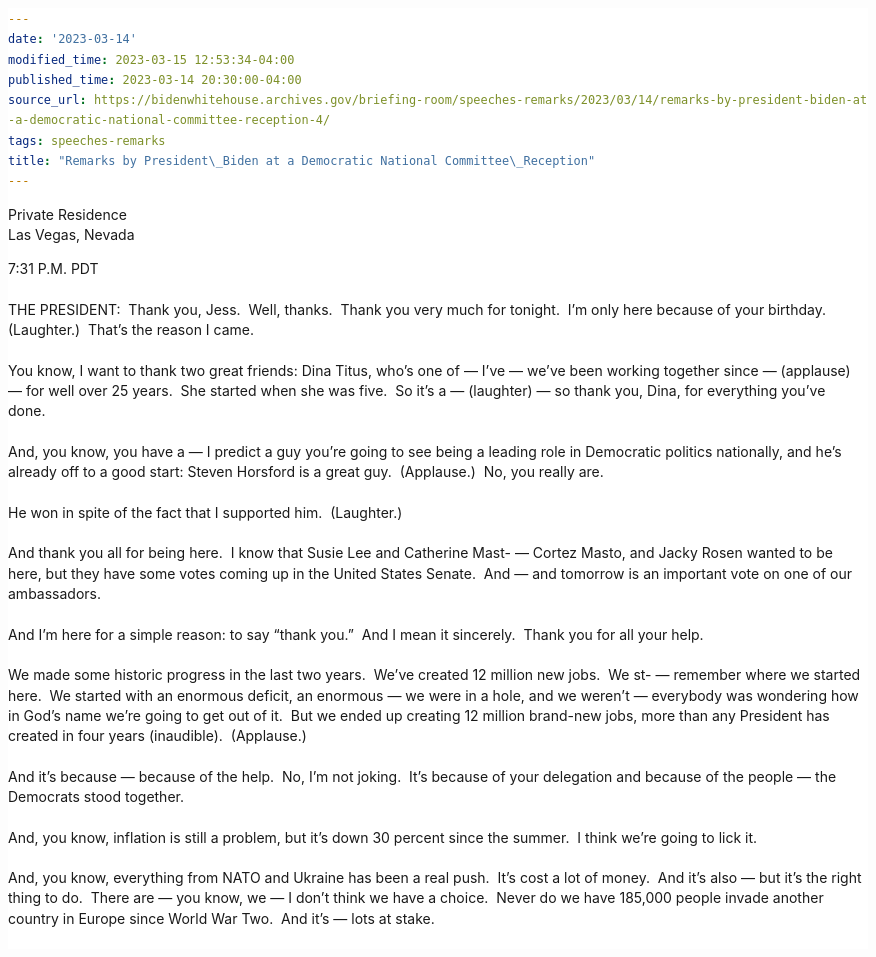 ```yaml
---
date: '2023-03-14'
modified_time: 2023-03-15 12:53:34-04:00
published_time: 2023-03-14 20:30:00-04:00
source_url: https://bidenwhitehouse.archives.gov/briefing-room/speeches-remarks/2023/03/14/remarks-by-president-biden-at-a-democratic-national-committee-reception-4/
tags: speeches-remarks
title: "Remarks by President\_Biden at a Democratic National Committee\_Reception"
---
```

 
Private Residence  
Las Vegas, Nevada

7:31 P.M. PDT  
   
THE PRESIDENT:  Thank you, Jess.  Well, thanks.  Thank you very much for
tonight.  I’m only here because of your birthday.  (Laughter.)  That’s
the reason I came.  
   
You know, I want to thank two great friends: Dina Titus, who’s one of —
I’ve — we’ve been working together since — (applause) — for well over 25
years.  She started when she was five.  So it’s a — (laughter) — so
thank you, Dina, for everything you’ve done.   
   
And, you know, you have a — I predict a guy you’re going to see being a
leading role in Democratic politics nationally, and he’s already off to
a good start: Steven Horsford is a great guy.  (Applause.)  No, you
really are.   
   
He won in spite of the fact that I supported him.  (Laughter.)    
   
And thank you all for being here.  I know that Susie Lee and Catherine
Mast- — Cortez Masto, and Jacky Rosen wanted to be here, but they have
some votes coming up in the United States Senate.  And — and tomorrow is
an important vote on one of our ambassadors.  
   
And I’m here for a simple reason: to say “thank you.”  And I mean it
sincerely.  Thank you for all your help.   
   
We made some historic progress in the last two years.  We’ve created 12
million new jobs.  We st- — remember where we started here.  We started
with an enormous deficit, an enormous — we were in a hole, and we
weren’t — everybody was wondering how in God’s name we’re going to get
out of it.  But we ended up creating 12 million brand-new jobs, more
than any President has created in four years (inaudible).  (Applause.)  
   
And it’s because — because of the help.  No, I’m not joking.  It’s
because of your delegation and because of the people — the Democrats
stood together.   
   
And, you know, inflation is still a problem, but it’s down 30 percent
since the summer.  I think we’re going to lick it.  
   
And, you know, everything from NATO and Ukraine has been a real push. 
It’s cost a lot of money.  And it’s also — but it’s the right thing to
do.  There are — you know, we — I don’t think we have a choice.  Never
do we have 185,000 people invade another country in Europe since World
War Two.  And it’s — lots at stake.   
   